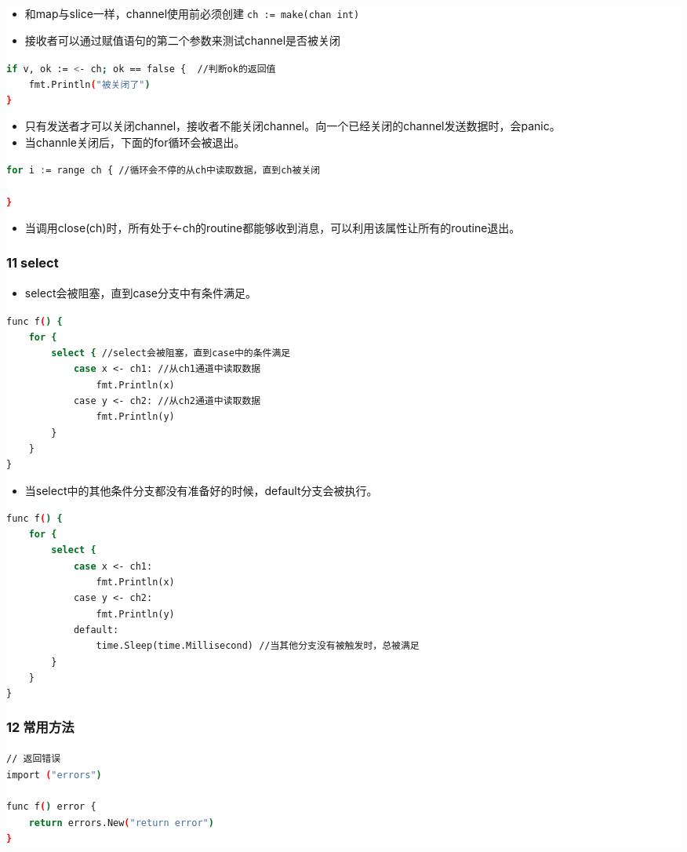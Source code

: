 - 和map与slice一样，channel使用前必须创建
`ch := make(chan int)`

- 接收者可以通过赋值语句的第二个参数来测试channel是否被关闭

```sh
if v, ok := <- ch; ok == false {  //判断ok的返回值
    fmt.Println("被关闭了")
}
```

- 只有发送者才可以关闭channel，接收者不能关闭channel。向一个已经关闭的channel发送数据时，会panic。
- 当channle关闭后，下面的for循环会被退出。

```sh
for i := range ch { //循环会不停的从ch中读取数据，直到ch被关闭

}
```

- 当调用close(ch)时，所有处于<-ch的routine都能够收到消息，可以利用该属性让所有的routine退出。



### 11 select

- select会被阻塞，直到case分支中有条件满足。
```sh
func f() {
    for {
        select { //select会被阻塞，直到case中的条件满足
            case x <- ch1: //从ch1通道中读取数据
                fmt.Println(x)
            case y <- ch2: //从ch2通道中读取数据
                fmt.Println(y)
        }
    }
}
```

- 当select中的其他条件分支都没有准备好的时候，default分支会被执行。
```sh
func f() {
    for {
        select {
            case x <- ch1:
                fmt.Println(x)
            case y <- ch2:
                fmt.Println(y)
            default:
                time.Sleep(time.Millisecond) //当其他分支没有被触发时，总被满足
        }
    }
}
```

### 12 常用方法
```sh
// 返回错误
import ("errors")

func f() error {
    return errors.New("return error")
}
```

